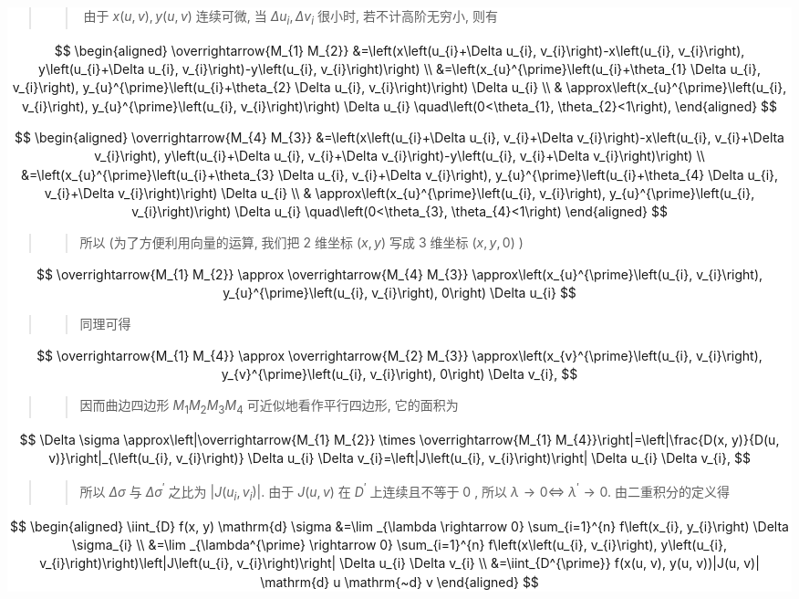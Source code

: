 > > ​	由于 $x(u, v), y(u, v)$ 连续可微, 当 $\Delta u_{i}, \Delta v_{i}$ 很小时, 若不计高阶无穷小, 则有

$$
\begin{aligned}
\overrightarrow{M_{1} M_{2}} &=\left(x\left(u_{i}+\Delta u_{i}, v_{i}\right)-x\left(u_{i}, v_{i}\right), y\left(u_{i}+\Delta u_{i}, v_{i}\right)-y\left(u_{i}, v_{i}\right)\right) \\
&=\left(x_{u}^{\prime}\left(u_{i}+\theta_{1} \Delta u_{i}, v_{i}\right), y_{u}^{\prime}\left(u_{i}+\theta_{2} \Delta u_{i}, v_{i}\right)\right) \Delta u_{i} \\
& \approx\left(x_{u}^{\prime}\left(u_{i}, v_{i}\right), y_{u}^{\prime}\left(u_{i}, v_{i}\right)\right) \Delta u_{i} \quad\left(0<\theta_{1}, \theta_{2}<1\right),
\end{aligned}
$$

$$
\begin{aligned}
\overrightarrow{M_{4} M_{3}} &=\left(x\left(u_{i}+\Delta u_{i}, v_{i}+\Delta v_{i}\right)-x\left(u_{i}, v_{i}+\Delta v_{i}\right), y\left(u_{i}+\Delta u_{i}, v_{i}+\Delta v_{i}\right)-y\left(u_{i}, v_{i}+\Delta v_{i}\right)\right) \\
&=\left(x_{u}^{\prime}\left(u_{i}+\theta_{3} \Delta u_{i}, v_{i}+\Delta v_{i}\right), y_{u}^{\prime}\left(u_{i}+\theta_{4} \Delta u_{i}, v_{i}+\Delta v_{i}\right)\right) \Delta u_{i} \\
& \approx\left(x_{u}^{\prime}\left(u_{i}, v_{i}\right), y_{u}^{\prime}\left(u_{i}, v_{i}\right)\right) \Delta u_{i} \quad\left(0<\theta_{3}, \theta_{4}<1\right)
\end{aligned}
$$

> > 所以 (为了方便利用向量的运算, 我们把 2 维坐标 $(x, y)$ 写成 3 维坐标 $(x, y, 0)$ )

$$
\overrightarrow{M_{1} M_{2}} \approx \overrightarrow{M_{4} M_{3}} \approx\left(x_{u}^{\prime}\left(u_{i}, v_{i}\right), y_{u}^{\prime}\left(u_{i}, v_{i}\right), 0\right) \Delta u_{i}
$$

> >  同理可得

$$
\overrightarrow{M_{1} M_{4}} \approx \overrightarrow{M_{2} M_{3}} \approx\left(x_{v}^{\prime}\left(u_{i}, v_{i}\right), y_{v}^{\prime}\left(u_{i}, v_{i}\right), 0\right) \Delta v_{i},
$$

> >  因而曲边四边形 $M_{1} M_{2} M_{3} M_{4}$ 可近似地看作平行四边形, 它的面积为

$$
\Delta \sigma \approx\left|\overrightarrow{M_{1} M_{2}} \times \overrightarrow{M_{1} M_{4}}\right|=\left|\frac{D(x, y)}{D(u, v)}\right|_{\left(u_{i}, v_{i}\right)} \Delta u_{i} \Delta v_{i}=\left|J\left(u_{i}, v_{i}\right)\right| \Delta u_{i} \Delta v_{i},
$$

> >  所以 $\Delta \sigma$ 与 $\Delta \sigma^{\prime}$ 之比为 $\left|J\left(u_{i}, v_{i}\right)\right|$. 由于 $J(u, v)$ 在 $D^{\prime}$ 上连续且不等于 0 , 所以 $\lambda \rightarrow 0 \Longleftrightarrow$ $\lambda^{\prime} \rightarrow 0$. 由二重积分的定义得

$$
\begin{aligned}
\iint_{D} f(x, y) \mathrm{d} \sigma &=\lim _{\lambda \rightarrow 0} \sum_{i=1}^{n} f\left(x_{i}, y_{i}\right) \Delta \sigma_{i} \\
&=\lim _{\lambda^{\prime} \rightarrow 0} \sum_{i=1}^{n} f\left(x\left(u_{i}, v_{i}\right), y\left(u_{i}, v_{i}\right)\right)\left|J\left(u_{i}, v_{i}\right)\right| \Delta u_{i} \Delta v_{i} \\
&=\iint_{D^{\prime}} f(x(u, v), y(u, v))|J(u, v)| \mathrm{d} u \mathrm{~d} v
\end{aligned}
$$
